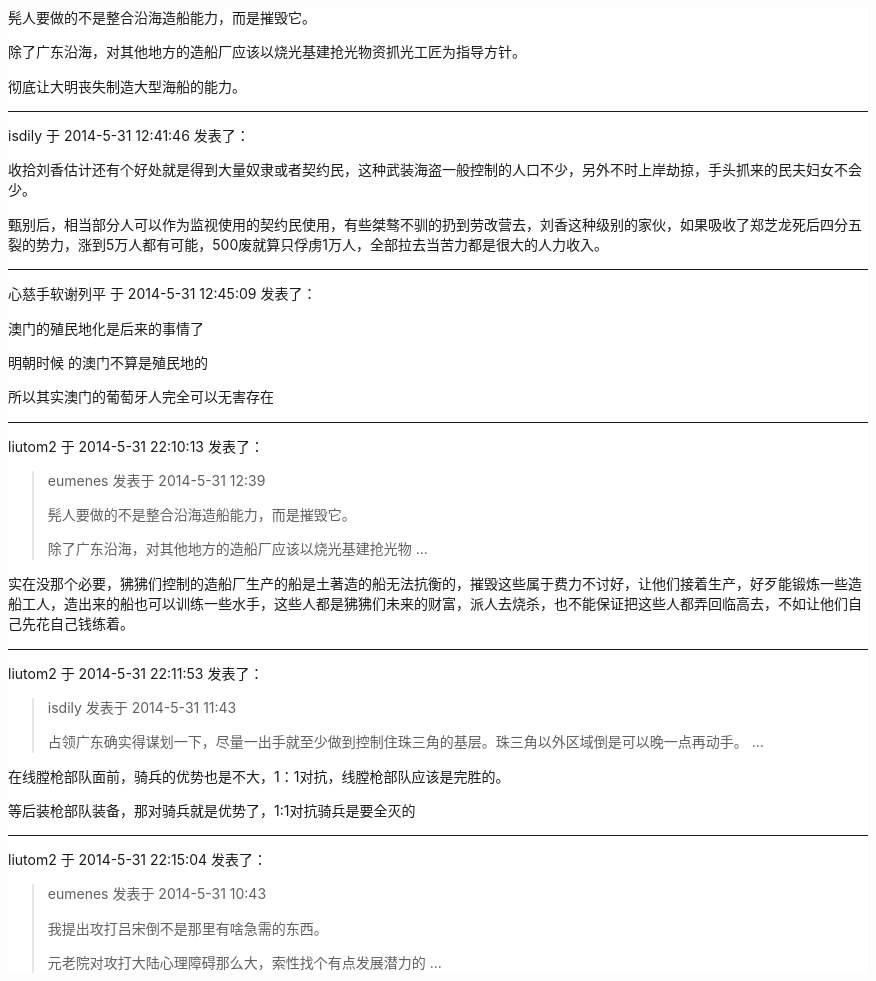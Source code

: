 髡人要做的不是整合沿海造船能力，而是摧毁它。

除了广东沿海，对其他地方的造船厂应该以烧光基建抢光物资抓光工匠为指导方针。

彻底让大明丧失制造大型海船的能力。

---------

isdily 于 2014-5-31 12:41:46 发表了：

收拾刘香估计还有个好处就是得到大量奴隶或者契约民，这种武装海盗一般控制的人口不少，另外不时上岸劫掠，手头抓来的民夫妇女不会少。

甄别后，相当部分人可以作为监视使用的契约民使用，有些桀骜不驯的扔到劳改营去，刘香这种级别的家伙，如果吸收了郑芝龙死后四分五裂的势力，涨到5万人都有可能，500废就算只俘虏1万人，全部拉去当苦力都是很大的人力收入。

---------

心慈手软谢列平 于 2014-5-31 12:45:09 发表了：

澳门的殖民地化是后来的事情了

明朝时候 的澳门不算是殖民地的

所以其实澳门的葡萄牙人完全可以无害存在

---------

liutom2 于 2014-5-31 22:10:13 发表了：

> eumenes 发表于 2014-5-31 12:39
> 
> 髡人要做的不是整合沿海造船能力，而是摧毁它。
> 
> 除了广东沿海，对其他地方的造船厂应该以烧光基建抢光物 ...



实在没那个必要，狒狒们控制的造船厂生产的船是土著造的船无法抗衡的，摧毁这些属于费力不讨好，让他们接着生产，好歹能锻炼一些造船工人，造出来的船也可以训练一些水手，这些人都是狒狒们未来的财富，派人去烧杀，也不能保证把这些人都弄回临高去，不如让他们自己先花自己钱练着。

---------

liutom2 于 2014-5-31 22:11:53 发表了：

> isdily 发表于 2014-5-31 11:43
> 
> 占领广东确实得谋划一下，尽量一出手就至少做到控制住珠三角的基层。珠三角以外区域倒是可以晚一点再动手。 ...



在线膛枪部队面前，骑兵的优势也是不大，1：1对抗，线膛枪部队应该是完胜的。

等后装枪部队装备，那对骑兵就是优势了，1:1对抗骑兵是要全灭的

---------

liutom2 于 2014-5-31 22:15:04 发表了：

> eumenes 发表于 2014-5-31 10:43
> 
> 我提出攻打吕宋倒不是那里有啥急需的东西。
> 
> 元老院对攻打大陆心理障碍那么大，索性找个有点发展潜力的 ...
